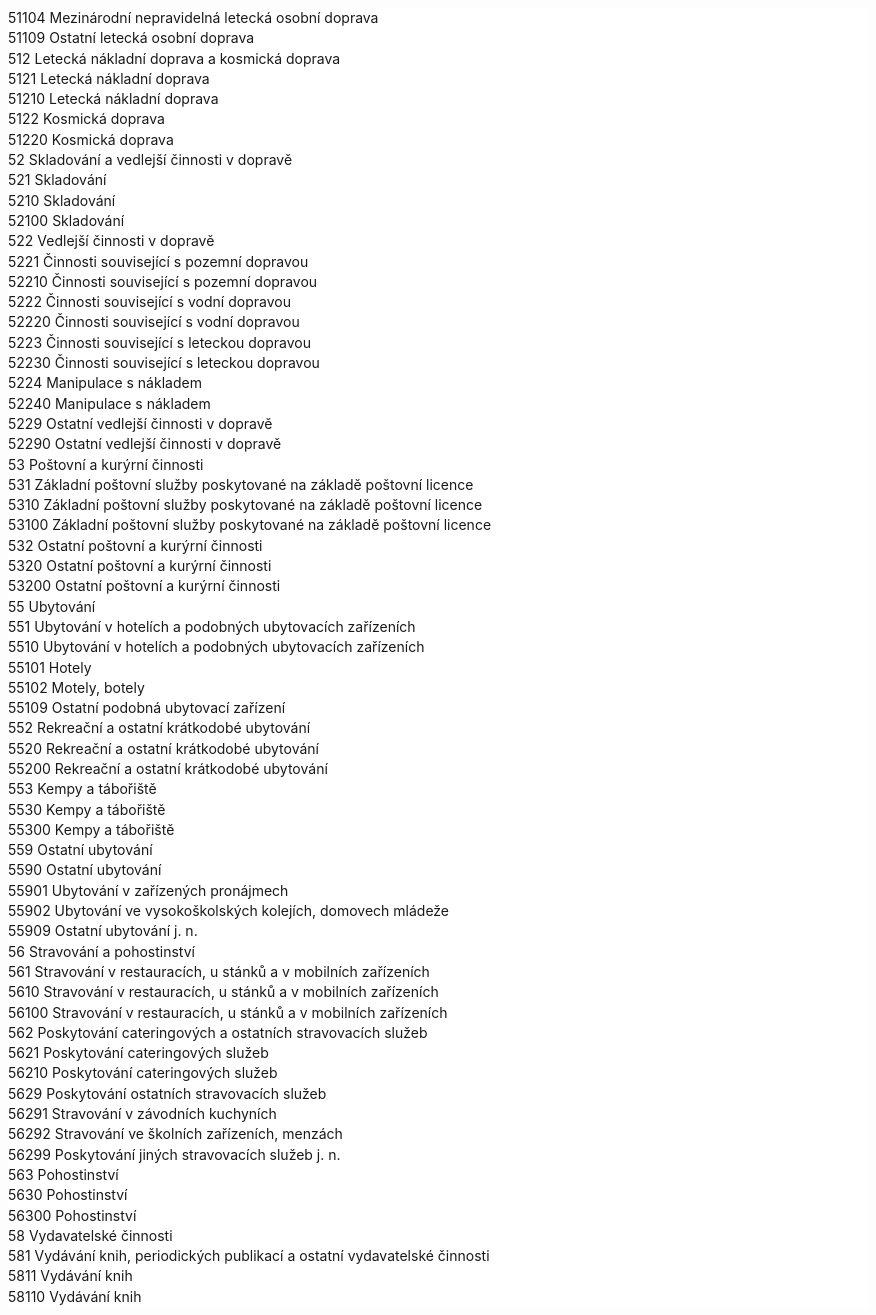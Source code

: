 51104	Mezinárodní nepravidelná letecká osobní doprava<br>
51109	Ostatní letecká osobní doprava<br>
512	Letecká nákladní doprava a kosmická doprava<br>
5121	Letecká nákladní doprava<br>
51210	Letecká nákladní doprava<br>
5122	Kosmická doprava<br>
51220	Kosmická doprava<br>
52	Skladování a vedlejší činnosti v dopravě<br>
521	Skladování<br>
5210	Skladování<br>
52100	Skladování<br>
522	Vedlejší činnosti v dopravě<br>
5221	Činnosti související s pozemní dopravou<br>
52210	Činnosti související s pozemní dopravou<br>
5222	Činnosti související s vodní dopravou<br>
52220	Činnosti související s vodní dopravou<br>
5223	Činnosti související s leteckou dopravou<br>
52230	Činnosti související s leteckou dopravou<br>
5224	Manipulace s nákladem<br>
52240	Manipulace s nákladem<br>
5229	Ostatní vedlejší činnosti v dopravě<br>
52290	Ostatní vedlejší činnosti v dopravě<br>
53	Poštovní a kurýrní činnosti<br>
531	Základní poštovní služby poskytované na základě poštovní licence<br>
5310	Základní poštovní služby poskytované na základě poštovní licence<br>
53100	Základní poštovní služby poskytované na základě poštovní licence<br>
532	Ostatní poštovní a kurýrní činnosti<br>
5320	Ostatní poštovní a kurýrní činnosti<br>
53200	Ostatní poštovní a kurýrní činnosti<br>
55	Ubytování<br>
551	Ubytování v hotelích a podobných ubytovacích zařízeních<br>
5510	Ubytování v hotelích a podobných ubytovacích zařízeních<br>
55101	Hotely<br>
55102	Motely, botely<br>
55109	Ostatní podobná ubytovací zařízení<br>
552	Rekreační a ostatní krátkodobé ubytování<br>
5520	Rekreační a ostatní krátkodobé ubytování<br>
55200	Rekreační a ostatní krátkodobé ubytování<br>
553	Kempy a tábořiště<br>
5530	Kempy a tábořiště<br>
55300	Kempy a tábořiště<br>
559	Ostatní ubytování<br>
5590	Ostatní ubytování<br>
55901	Ubytování v zařízených pronájmech<br>
55902	Ubytování ve vysokoškolských kolejích, domovech mládeže<br>
55909	Ostatní ubytování j. n.<br>
56	Stravování a pohostinství<br>
561	Stravování v restauracích, u stánků a v mobilních zařízeních<br>
5610	Stravování v restauracích, u stánků a v mobilních zařízeních<br>
56100	Stravování v restauracích, u stánků a v mobilních zařízeních<br>
562	Poskytování cateringových a ostatních stravovacích služeb<br>
5621	Poskytování cateringových služeb<br>
56210	Poskytování cateringových služeb<br>
5629	Poskytování ostatních stravovacích služeb<br>
56291	Stravování v závodních kuchyních<br>
56292	Stravování ve školních zařízeních, menzách<br>
56299	Poskytování jiných stravovacích služeb j. n.<br>
563	Pohostinství<br>
5630	Pohostinství<br>
56300	Pohostinství<br>
58	Vydavatelské činnosti<br>
581	Vydávání knih, periodických publikací a ostatní vydavatelské činnosti<br>
5811	Vydávání knih<br>
58110	Vydávání knih<br>